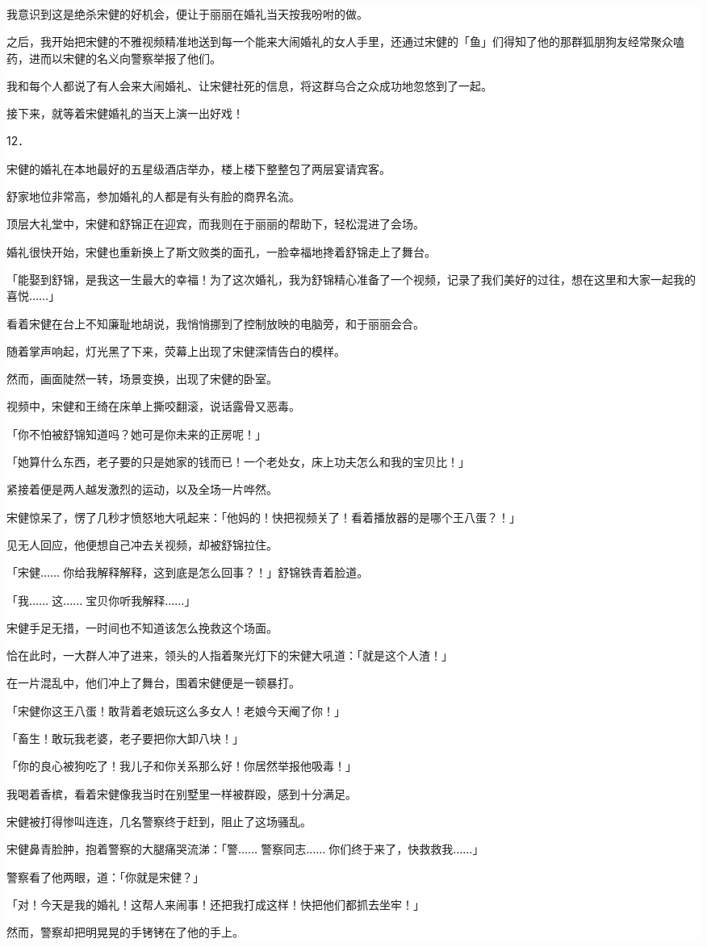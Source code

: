 我意识到这是绝杀宋健的好机会，便让于丽丽在婚礼当天按我吩咐的做。

之后，我开始把宋健的不雅视频精准地送到每一个能来大闹婚礼的女人手里，还通过宋健的「鱼」们得知了他的那群狐朋狗友经常聚众嗑药，进而以宋健的名义向警察举报了他们。

我和每个人都说了有人会来大闹婚礼、让宋健社死的信息，将这群乌合之众成功地忽悠到了一起。

接下来，就等着宋健婚礼的当天上演一出好戏！

12．

宋健的婚礼在本地最好的五星级酒店举办，楼上楼下整整包了两层宴请宾客。

舒家地位非常高，参加婚礼的人都是有头有脸的商界名流。

顶层大礼堂中，宋健和舒锦正在迎宾，而我则在于丽丽的帮助下，轻松混进了会场。

婚礼很快开始，宋健也重新换上了斯文败类的面孔，一脸幸福地搀着舒锦走上了舞台。

「能娶到舒锦，是我这一生最大的幸福！为了这次婚礼，我为舒锦精心准备了一个视频，记录了我们美好的过往，想在这里和大家一起我的喜悦……」

看着宋健在台上不知廉耻地胡说，我悄悄挪到了控制放映的电脑旁，和于丽丽会合。

随着掌声响起，灯光黑了下来，荧幕上出现了宋健深情告白的模样。

然而，画面陡然一转，场景变换，出现了宋健的卧室。

视频中，宋健和王绮在床单上撕咬翻滚，说话露骨又恶毒。

「你不怕被舒锦知道吗？她可是你未来的正房呢！」

「她算什么东西，老子要的只是她家的钱而已！一个老处女，床上功夫怎么和我的宝贝比！」

紧接着便是两人越发激烈的运动，以及全场一片哗然。

宋健惊呆了，愣了几秒才愤怒地大吼起来：「他妈的！快把视频关了！看着播放器的是哪个王八蛋？！」

见无人回应，他便想自己冲去关视频，却被舒锦拉住。

「宋健…… 你给我解释解释，这到底是怎么回事？！」舒锦铁青着脸道。

「我…… 这…… 宝贝你听我解释……」

宋健手足无措，一时间也不知道该怎么挽救这个场面。

恰在此时，一大群人冲了进来，领头的人指着聚光灯下的宋健大吼道：「就是这个人渣！」

在一片混乱中，他们冲上了舞台，围着宋健便是一顿暴打。

「宋健你这王八蛋！敢背着老娘玩这么多女人！老娘今天阉了你！」

「畜生！敢玩我老婆，老子要把你大卸八块！」

「你的良心被狗吃了！我儿子和你关系那么好！你居然举报他吸毒！」

我喝着香槟，看着宋健像我当时在别墅里一样被群殴，感到十分满足。

宋健被打得惨叫连连，几名警察终于赶到，阻止了这场骚乱。

宋健鼻青脸肿，抱着警察的大腿痛哭流涕：「警…… 警察同志…… 你们终于来了，快救救我……」

警察看了他两眼，道：「你就是宋健？」

「对！今天是我的婚礼！这帮人来闹事！还把我打成这样！快把他们都抓去坐牢！」

然而，警察却把明晃晃的手铐铐在了他的手上。
